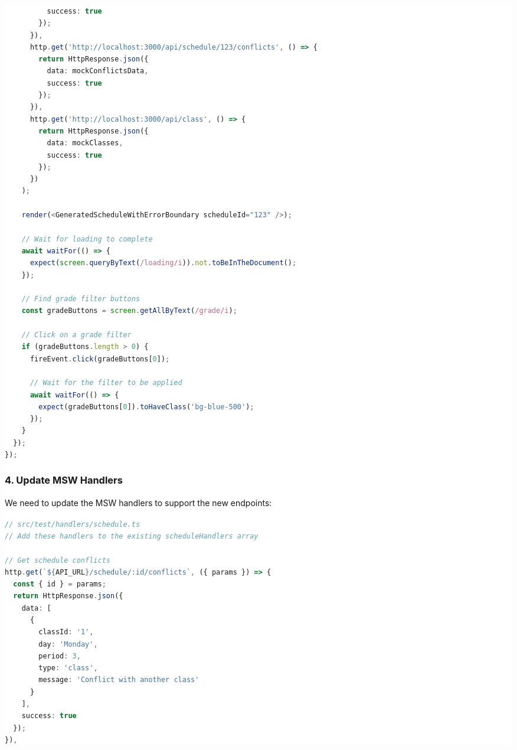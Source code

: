 ```typescript
          success: true
        });
      }),
      http.get('http://localhost:3000/api/schedule/123/conflicts', () => {
        return HttpResponse.json({
          data: mockConflictsData,
          success: true
        });
      }),
      http.get('http://localhost:3000/api/class', () => {
        return HttpResponse.json({
          data: mockClasses,
          success: true
        });
      })
    );

    render(<GeneratedScheduleWithErrorBoundary scheduleId="123" />);

    // Wait for loading to complete
    await waitFor(() => {
      expect(screen.queryByText(/loading/i)).not.toBeInTheDocument();
    });

    // Find grade filter buttons
    const gradeButtons = screen.getAllByText(/grade/i);
    
    // Click on a grade filter
    if (gradeButtons.length > 0) {
      fireEvent.click(gradeButtons[0]);

      // Wait for the filter to be applied
      await waitFor(() => {
        expect(gradeButtons[0]).toHaveClass('bg-blue-500');
      });
    }
  });
});
```

### 4. Update MSW Handlers

We need to update the MSW handlers to support the new endpoints:

```typescript
// src/test/handlers/schedule.ts
// Add these handlers to the existing scheduleHandlers array

// Get schedule conflicts
http.get(`${API_URL}/schedule/:id/conflicts`, ({ params }) => {
  const { id } = params;
  return HttpResponse.json({
    data: [
      { 
        classId: '1', 
        day: 'Monday', 
        period: 3, 
        type: 'class', 
        message: 'Conflict with another class' 
      }
    ],
    success: true
  });
}),
```